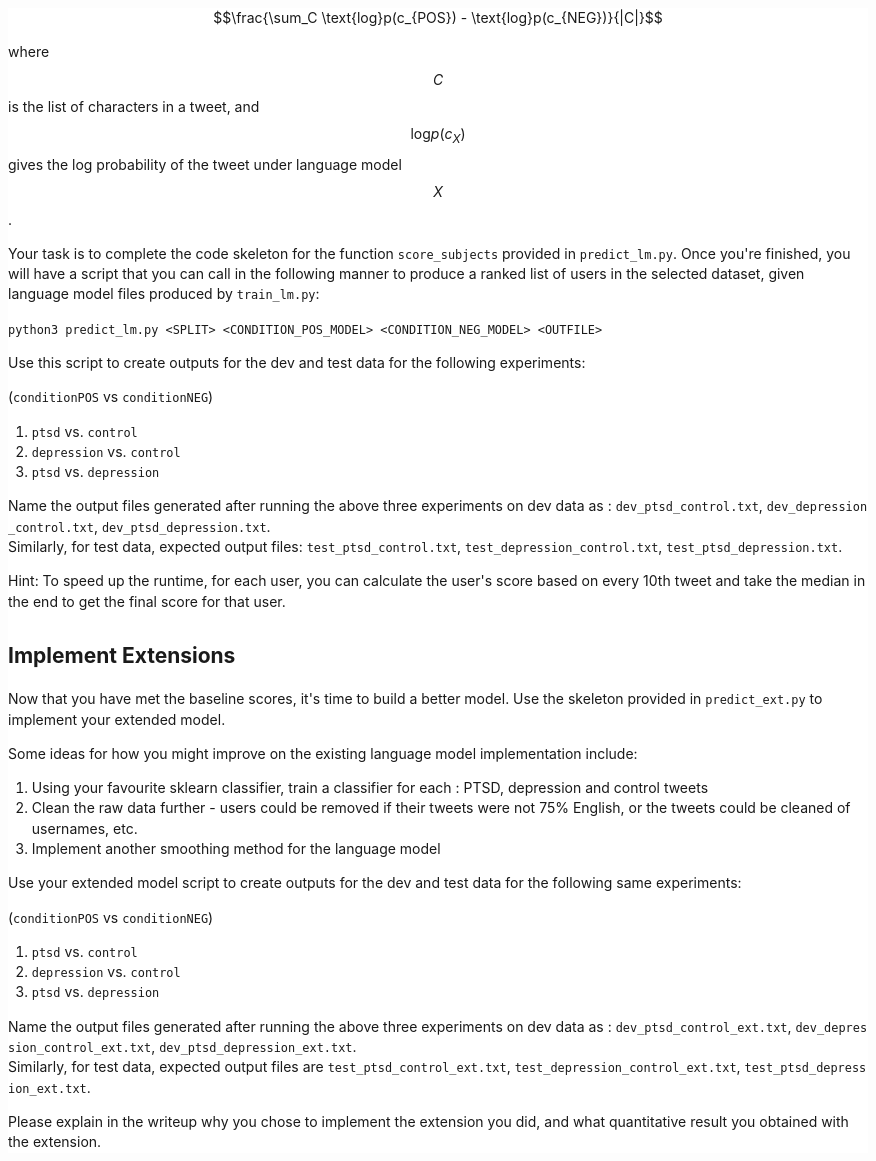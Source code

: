 $$\frac{\sum_C \text{log}p(c_{POS}) - \text{log}p(c_{NEG})}{|C|}$$

where $$C$$ is the list of characters in a tweet, and $$\text{log}p(c_{X})$$ gives the log probability of the tweet under language model $$X$$.

Your task is to complete the code skeleton for the function `score_subjects` provided in `predict_lm.py`. Once you're finished, you will have a script that you can call in the following manner to produce a ranked list of users in the selected dataset, given language model files produced by `train_lm.py`:

```
python3 predict_lm.py <SPLIT> <CONDITION_POS_MODEL> <CONDITION_NEG_MODEL> <OUTFILE>
```

Use this script to create outputs for the dev and test data for the following experiments:

(`conditionPOS` vs `conditionNEG`)

1. `ptsd` vs. `control`
2. `depression` vs. `control`
3. `ptsd` vs. `depression`

Name the output files generated after running the above three experiments on dev data as : `dev_ptsd_control.txt`, `dev_depression_control.txt`, `dev_ptsd_depression.txt`.  
Similarly, for test data, expected output files: `test_ptsd_control.txt`, `test_depression_control.txt`, `test_ptsd_depression.txt`.  

Hint: To speed up the runtime, for each user, you can calculate the user's score based on every 10th tweet and take the median in the end to get the final score for that user.

## Implement Extensions 

Now that you have met the baseline scores, it's time to build a better model. Use the skeleton provided in `predict_ext.py` to implement your extended model. 

Some ideas for how you might improve on the existing language model implementation include:

1. Using your favourite sklearn classifier, train a classifier for each : PTSD, depression and control tweets
2. Clean the raw data further - users could be removed if their tweets were not 75% English, or the tweets could be cleaned of usernames, etc. 
3. Implement another smoothing method for the language model 

Use your extended model script to create outputs for the dev and test data for the following same experiments:

(`conditionPOS` vs `conditionNEG`)

1. `ptsd` vs. `control`
2. `depression` vs. `control`
3. `ptsd` vs. `depression`

Name the output files generated after running the above three experiments on dev data as : `dev_ptsd_control_ext.txt`, `dev_depression_control_ext.txt`, `dev_ptsd_depression_ext.txt`.  
Similarly, for test data, expected output files are `test_ptsd_control_ext.txt`, `test_depression_control_ext.txt`, `test_ptsd_depression_ext.txt`.  

Please explain in the writeup why you chose to implement the extension you did, and what quantitative result you obtained with the extension. 

